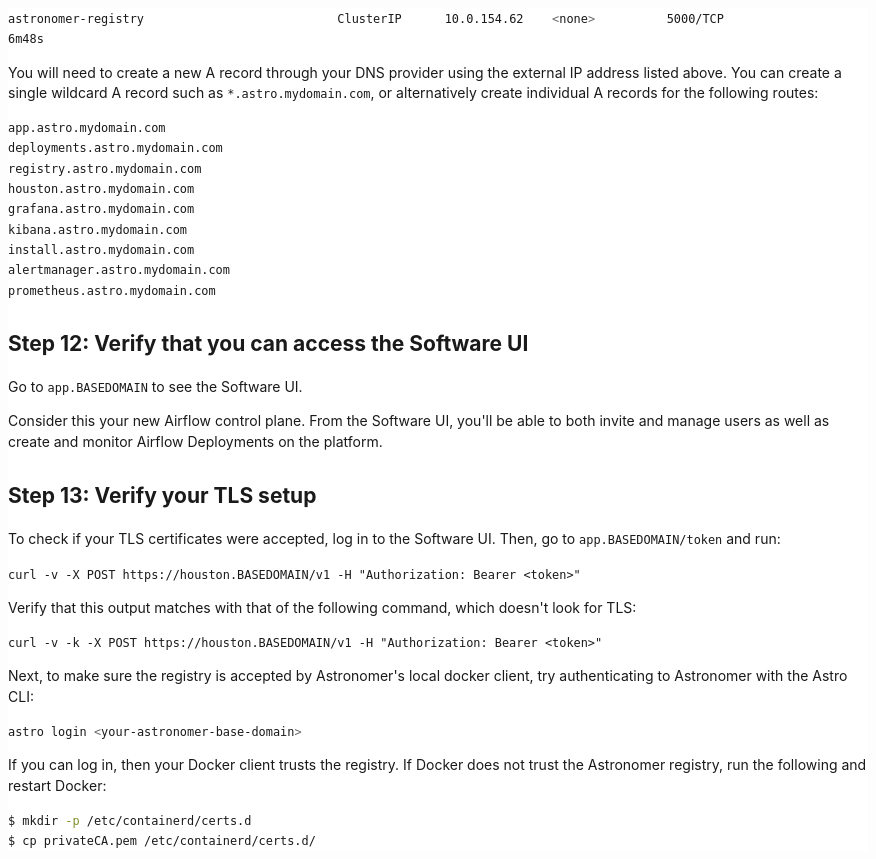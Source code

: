 ```sh
astronomer-registry                           ClusterIP      10.0.154.62    <none>          5000/TCP                                     6m48s
```

You will need to create a new A record through your DNS provider using the external IP address listed above. You can create a single wildcard A record such as `*.astro.mydomain.com`, or alternatively create individual A records for the following routes:

```
app.astro.mydomain.com
deployments.astro.mydomain.com
registry.astro.mydomain.com
houston.astro.mydomain.com
grafana.astro.mydomain.com
kibana.astro.mydomain.com
install.astro.mydomain.com
alertmanager.astro.mydomain.com
prometheus.astro.mydomain.com
```

## Step 12: Verify that you can access the Software UI

Go to `app.BASEDOMAIN` to see the Software UI.

Consider this your new Airflow control plane. From the Software UI, you'll be able to both invite and manage users as well as create and monitor Airflow Deployments on the platform.

## Step 13: Verify your TLS setup

To check if your TLS certificates were accepted, log in to the Software UI. Then, go to `app.BASEDOMAIN/token` and run:

```
curl -v -X POST https://houston.BASEDOMAIN/v1 -H "Authorization: Bearer <token>"
```

Verify that this output matches with that of the following command, which doesn't look for TLS:

```
curl -v -k -X POST https://houston.BASEDOMAIN/v1 -H "Authorization: Bearer <token>"
```

Next, to make sure the registry is accepted by Astronomer's local docker client, try authenticating to Astronomer with the Astro CLI:

```sh
astro login <your-astronomer-base-domain>
```

If you can log in, then your Docker client trusts the registry. If Docker does not trust the Astronomer registry, run the following and restart Docker:

```sh
$ mkdir -p /etc/containerd/certs.d
$ cp privateCA.pem /etc/containerd/certs.d/
```
